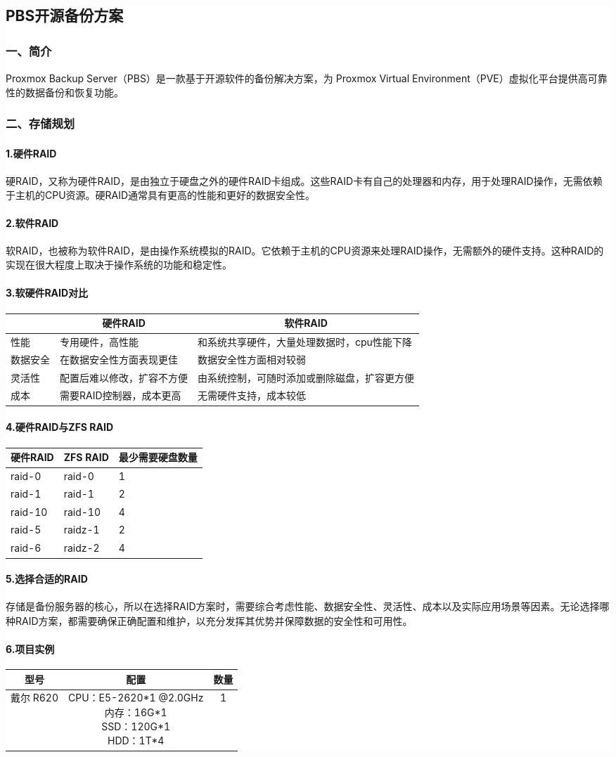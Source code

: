 ## PBS开源备份方案

### 一、简介

Proxmox Backup Server（PBS）是一款基于开源软件的备份解决方案，为 Proxmox Virtual Environment（PVE）虚拟化平台提供高可靠性的数据备份和恢复功能。

### 二、存储规划

#### 1.硬件RAID

硬RAID，又称为硬件RAID，是由独立于硬盘之外的硬件RAID卡组成。这些RAID卡有自己的处理器和内存，用于处理RAID操作，无需依赖于主机的CPU资源。硬RAID通常具有更高的性能和更好的数据安全性。 

#### 2.软件RAID

软RAID，也被称为软件RAID，是由操作系统模拟的RAID。它依赖于主机的CPU资源来处理RAID操作，无需额外的硬件支持。这种RAID的实现在很大程度上取决于操作系统的功能和稳定性。 

#### 3.软硬件RAID对比

|          | 硬件RAID                   | 软件RAID                                     |
| -------- | -------------------------- | -------------------------------------------- |
| 性能     | 专用硬件，高性能           | 和系统共享硬件，大量处理数据时，cpu性能下降  |
| 数据安全 | 在数据安全性方面表现更佳   | 数据安全性方面相对较弱                       |
| 灵活性   | 配置后难以修改，扩容不方便 | 由系统控制，可随时添加或删除磁盘，扩容更方便 |
| 成本     | 需要RAID控制器，成本更高   | 无需硬件支持，成本较低                       |

#### 4.硬件RAID与ZFS RAID

| **硬件RAID** | **ZFS RAID** | **最少需要硬盘数量** |
| ------------ | ------------ | -------------------- |
| raid-0       | raid-0       | 1                    |
| raid-1       | raid-1       | 2                    |
| raid-10      | raid-10      | 4                    |
| raid-5       | raidz-1      | 2                    |
| raid-6       | raidz-2      | 4                    |

#### 5.选择合适的RAID

存储是备份服务器的核心，所以在选择RAID方案时，需要综合考虑性能、数据安全性、灵活性、成本以及实际应用场景等因素。无论选择哪种RAID方案，都需要确保正确配置和维护，以充分发挥其优势并保障数据的安全性和可用性。 

#### 6.项目实例

|   型号    |                             配置                             | 数量 |
| :-------: | :----------------------------------------------------------: | :--: |
| 戴尔 R620 | CPU：E5-2620\*1 @2.0GHz<br />内存：16G\*1<br />SSD：120G\*1<br />HDD：1T*4 |  1   |
